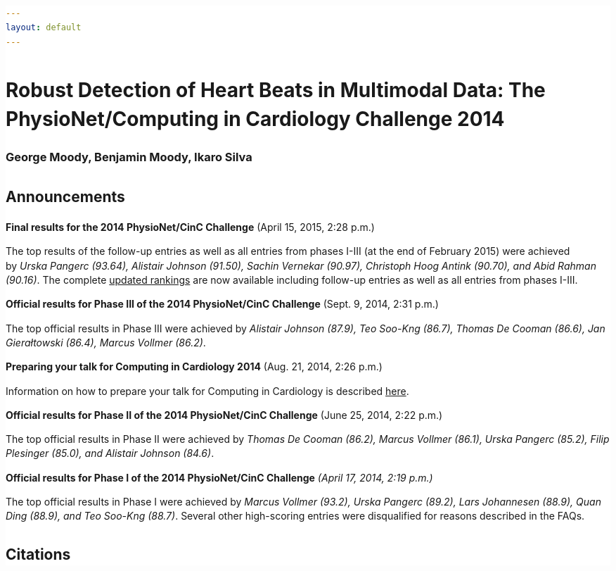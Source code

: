 ```yaml
---
layout: default
---
```


# Robust Detection of Heart Beats in Multimodal Data: The PhysioNet/Computing in Cardiology Challenge 2014 

### George Moody, Benjamin Moody, Ikaro Silva

## Announcements

**Final results for the 2014 PhysioNet/CinC Challenge** (April 15,
2015, 2:28 p.m.)

The top results of the follow-up entries as well as all entries from
phases I-III (at the end of February 2015) were achieved by *Urska
Pangerc (93.64), Alistair Johnson (91.50), Sachin Vernekar (90.97),
Christoph Hoog Antink (90.70), and Abid Rahman (90.16)*. The
complete [updated
rankings](rankings-20150413) are now
available including follow-up entries as well as all entries from phases
I-III.

**Official results for Phase III of the 2014 PhysioNet/CinC Challenge**
(Sept. 9, 2014, 2:31 p.m.)

The top official results in Phase III were achieved by *Alistair Johnson
(87.9), Teo Soo-Kng (86.7), Thomas De Cooman (86.6), Jan Gierałtowski
(86.4), Marcus Vollmer (86.2)*.

**Preparing your talk for Computing in Cardiology 2014** (Aug. 21,
2014, 2:26 p.m.)

Information on how to prepare your talk for Computing in Cardiology is
described [here](/content/challenge-2014/1.0.0/talk-instructions.txt).

**Official results for Phase II of the 2014 PhysioNet/CinC Challenge** (June 25, 2014, 2:22 p.m.)

The top official results in Phase II were achieved by *Thomas De Cooman
(86.2), Marcus Vollmer (86.1), Urska Pangerc (85.2), Filip Plesinger
(85.0), and Alistair Johnson (84.6)*.

**Official results for Phase I of the 2014 PhysioNet/CinC Challenge**
*(April 17, 2014, 2:19 p.m.)*

The top official results in Phase I were achieved by *Marcus Vollmer
(93.2), Urska Pangerc (89.2), Lars Johannesen (88.9), Quan Ding (88.9),
and Teo Soo-Kng (88.7)*. Several other high-scoring entries were
disqualified for reasons described in the FAQs.

## Citations

